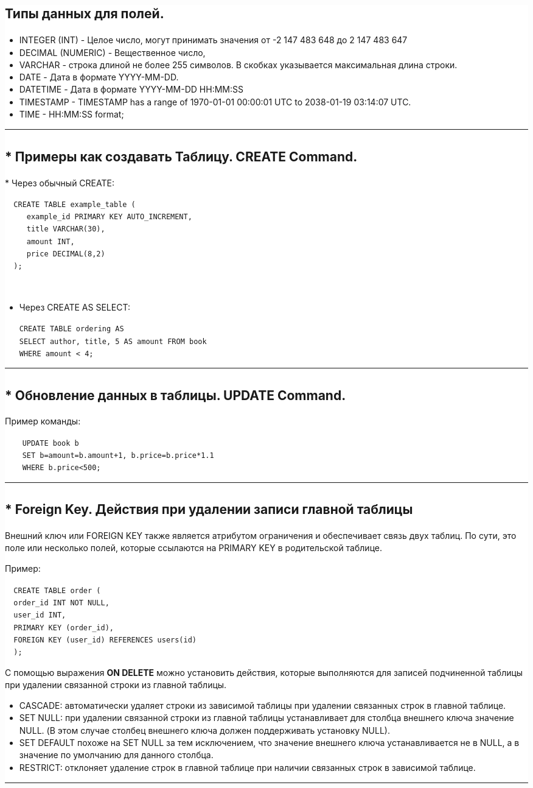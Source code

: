 <h2>Типы данных для полей.</h2>

* INTEGER (INT) - Целое число, могут принимать значения от -2 147 483 648 до 2 147 483 647 <br>
* DECIMAL (NUMERIC) - Вещественное число, <br>
* VARCHAR - строка длиной не более 255 символов. В скобках указывается максимальная длина строки. 
* DATE - Дата в формате YYYY-MM-DD. <br>
* DATETIME - Дата в формате YYYY-MM-DD HH:MM:SS <br>
* TIMESTAMP - TIMESTAMP has a range of 1970-01-01 00:00:01 UTC to 2038-01-19 03:14:07 UTC. <br>
* TIME - HH:MM:SS format; 

---
<h2>* Примеры как создавать Таблицу. CREATE Command. </h2>
* Через обычный CREATE: <br>

      CREATE TABLE example_table (
         example_id PRIMARY KEY AUTO_INCREMENT, 
         title VARCHAR(30), 
         amount INT, 
         price DECIMAL(8,2)
      ); 
<br>

* Через CREATE AS SELECT: <br>

      CREATE TABLE ordering AS
      SELECT author, title, 5 AS amount FROM book 
      WHERE amount < 4; 

---
<h2>* Обновление данных в таблицы. UPDATE Command.</h2>

Пример команды:<br>

        UPDATE book b
        SET b=amount=b.amount+1, b.price=b.price*1.1
        WHERE b.price<500; 

---
<h2>* Foreign Key. Действия при удалении записи главной таблицы</h2>

Внешний ключ или FOREIGN KEY также является атрибутом ограничения и обеспечивает связь двух таблиц. По сути, это поле или несколько полей, которые ссылаются на PRIMARY KEY в родительской таблице.<br>

Пример:<br>
   
      CREATE TABLE order (
      order_id INT NOT NULL,
      user_id INT,
      PRIMARY KEY (order_id),
      FOREIGN KEY (user_id) REFERENCES users(id)
      );

C помощью выражения <b>ON DELETE</b> можно установить действия, которые выполняются для записей подчиненной таблицы при удалении связанной строки из главной таблицы. 
<br>

* CASCADE: автоматически удаляет строки из зависимой таблицы при удалении  связанных строк в главной таблице.
* SET NULL: при удалении  связанной строки из главной таблицы устанавливает для столбца внешнего ключа значение NULL. (В этом случае столбец внешнего ключа должен поддерживать установку NULL).
* SET DEFAULT похоже на SET NULL за тем исключением, что значение  внешнего ключа устанавливается не в NULL, а в значение по умолчанию для данного столбца.
* RESTRICT: отклоняет удаление строк в главной таблице при наличии связанных строк в зависимой таблице.

--- 
